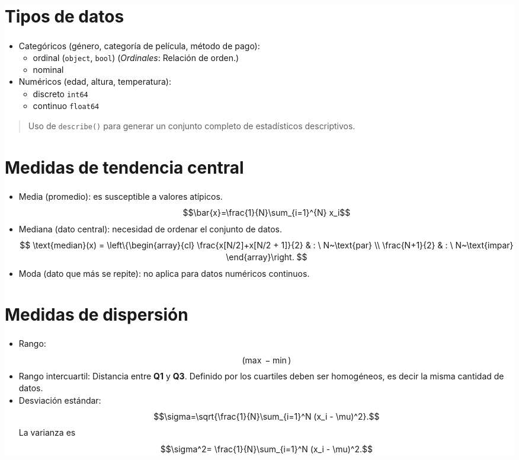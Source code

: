 # Tipos de datos

- Categóricos (género, categoría de película, método de pago):
    - ordinal (`object`, `bool`) (*Ordinales*: Relación de orden.)
    - nominal
- Numéricos (edad, altura, temperatura):
    - discreto `int64`
    - continuo `float64`

> Uso de `describe()` para generar un conjunto completo de estadísticos descriptivos.

# Medidas de tendencia central

- Media (promedio): es susceptible a valores atípicos. 
$$\bar{x}=\frac{1}{N}\sum_{i=1}^{N} x_i$$
- Mediana (dato central): necesidad de ordenar el conjunto de datos.
$$
\text{median}(x) = \left\{\begin{array}{cl}
\frac{x[N/2]+x[N/2 + 1]}{2} & : \ N~\text{par} \\
\frac{N+1}{2} & : \ N~\text{impar}
\end{array}\right.
$$
- Moda (dato que más se repite): no aplica para datos numéricos continuos.

# Medidas de dispersión

- Rango: $$(\max - \min)$$
- Rango intercuartil: Distancia entre **Q1** y **Q3**. Definido por los cuartiles deben ser homogéneos, es decir la misma cantidad de datos.
- Desviación estándar: $$\sigma=\sqrt{\frac{1}{N}\sum_{i=1}^N (x_i - \mu)^2}.$$ La varianza es $$\sigma^2= \frac{1}{N}\sum_{i=1}^N (x_i - \mu)^2.$$
